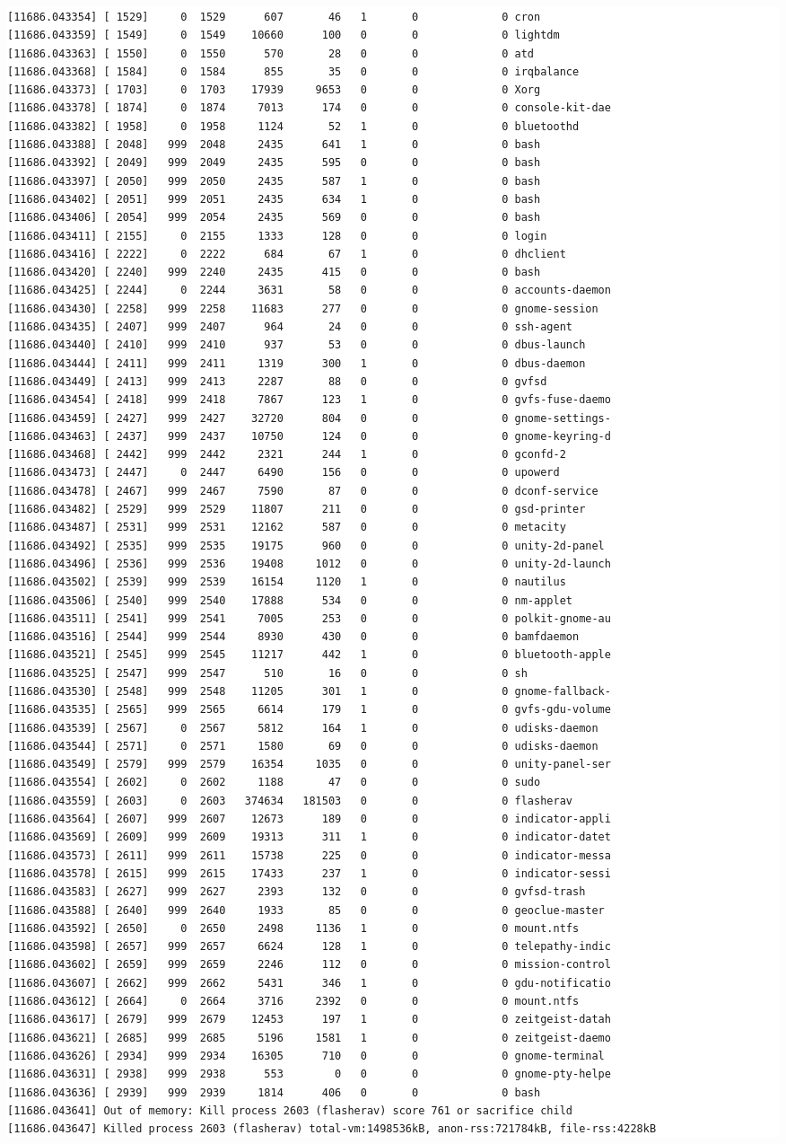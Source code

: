 ```
[11686.043354] [ 1529]     0  1529      607       46   1       0             0 cron
[11686.043359] [ 1549]     0  1549    10660      100   0       0             0 lightdm
[11686.043363] [ 1550]     0  1550      570       28   0       0             0 atd
[11686.043368] [ 1584]     0  1584      855       35   0       0             0 irqbalance
[11686.043373] [ 1703]     0  1703    17939     9653   0       0             0 Xorg
[11686.043378] [ 1874]     0  1874     7013      174   0       0             0 console-kit-dae
[11686.043382] [ 1958]     0  1958     1124       52   1       0             0 bluetoothd
[11686.043388] [ 2048]   999  2048     2435      641   1       0             0 bash
[11686.043392] [ 2049]   999  2049     2435      595   0       0             0 bash
[11686.043397] [ 2050]   999  2050     2435      587   1       0             0 bash
[11686.043402] [ 2051]   999  2051     2435      634   1       0             0 bash
[11686.043406] [ 2054]   999  2054     2435      569   0       0             0 bash
[11686.043411] [ 2155]     0  2155     1333      128   0       0             0 login
[11686.043416] [ 2222]     0  2222      684       67   1       0             0 dhclient
[11686.043420] [ 2240]   999  2240     2435      415   0       0             0 bash
[11686.043425] [ 2244]     0  2244     3631       58   0       0             0 accounts-daemon
[11686.043430] [ 2258]   999  2258    11683      277   0       0             0 gnome-session
[11686.043435] [ 2407]   999  2407      964       24   0       0             0 ssh-agent
[11686.043440] [ 2410]   999  2410      937       53   0       0             0 dbus-launch
[11686.043444] [ 2411]   999  2411     1319      300   1       0             0 dbus-daemon
[11686.043449] [ 2413]   999  2413     2287       88   0       0             0 gvfsd
[11686.043454] [ 2418]   999  2418     7867      123   1       0             0 gvfs-fuse-daemo
[11686.043459] [ 2427]   999  2427    32720      804   0       0             0 gnome-settings-
[11686.043463] [ 2437]   999  2437    10750      124   0       0             0 gnome-keyring-d
[11686.043468] [ 2442]   999  2442     2321      244   1       0             0 gconfd-2
[11686.043473] [ 2447]     0  2447     6490      156   0       0             0 upowerd
[11686.043478] [ 2467]   999  2467     7590       87   0       0             0 dconf-service
[11686.043482] [ 2529]   999  2529    11807      211   0       0             0 gsd-printer
[11686.043487] [ 2531]   999  2531    12162      587   0       0             0 metacity
[11686.043492] [ 2535]   999  2535    19175      960   0       0             0 unity-2d-panel
[11686.043496] [ 2536]   999  2536    19408     1012   0       0             0 unity-2d-launch
[11686.043502] [ 2539]   999  2539    16154     1120   1       0             0 nautilus
[11686.043506] [ 2540]   999  2540    17888      534   0       0             0 nm-applet
[11686.043511] [ 2541]   999  2541     7005      253   0       0             0 polkit-gnome-au
[11686.043516] [ 2544]   999  2544     8930      430   0       0             0 bamfdaemon
[11686.043521] [ 2545]   999  2545    11217      442   1       0             0 bluetooth-apple
[11686.043525] [ 2547]   999  2547      510       16   0       0             0 sh
[11686.043530] [ 2548]   999  2548    11205      301   1       0             0 gnome-fallback-
[11686.043535] [ 2565]   999  2565     6614      179   1       0             0 gvfs-gdu-volume
[11686.043539] [ 2567]     0  2567     5812      164   1       0             0 udisks-daemon
[11686.043544] [ 2571]     0  2571     1580       69   0       0             0 udisks-daemon
[11686.043549] [ 2579]   999  2579    16354     1035   0       0             0 unity-panel-ser
[11686.043554] [ 2602]     0  2602     1188       47   0       0             0 sudo
[11686.043559] [ 2603]     0  2603   374634   181503   0       0             0 flasherav
[11686.043564] [ 2607]   999  2607    12673      189   0       0             0 indicator-appli
[11686.043569] [ 2609]   999  2609    19313      311   1       0             0 indicator-datet
[11686.043573] [ 2611]   999  2611    15738      225   0       0             0 indicator-messa
[11686.043578] [ 2615]   999  2615    17433      237   1       0             0 indicator-sessi
[11686.043583] [ 2627]   999  2627     2393      132   0       0             0 gvfsd-trash
[11686.043588] [ 2640]   999  2640     1933       85   0       0             0 geoclue-master
[11686.043592] [ 2650]     0  2650     2498     1136   1       0             0 mount.ntfs
[11686.043598] [ 2657]   999  2657     6624      128   1       0             0 telepathy-indic
[11686.043602] [ 2659]   999  2659     2246      112   0       0             0 mission-control
[11686.043607] [ 2662]   999  2662     5431      346   1       0             0 gdu-notificatio
[11686.043612] [ 2664]     0  2664     3716     2392   0       0             0 mount.ntfs
[11686.043617] [ 2679]   999  2679    12453      197   1       0             0 zeitgeist-datah
[11686.043621] [ 2685]   999  2685     5196     1581   1       0             0 zeitgeist-daemo
[11686.043626] [ 2934]   999  2934    16305      710   0       0             0 gnome-terminal
[11686.043631] [ 2938]   999  2938      553        0   0       0             0 gnome-pty-helpe
[11686.043636] [ 2939]   999  2939     1814      406   0       0             0 bash
[11686.043641] Out of memory: Kill process 2603 (flasherav) score 761 or sacrifice child
[11686.043647] Killed process 2603 (flasherav) total-vm:1498536kB, anon-rss:721784kB, file-rss:4228kB
```